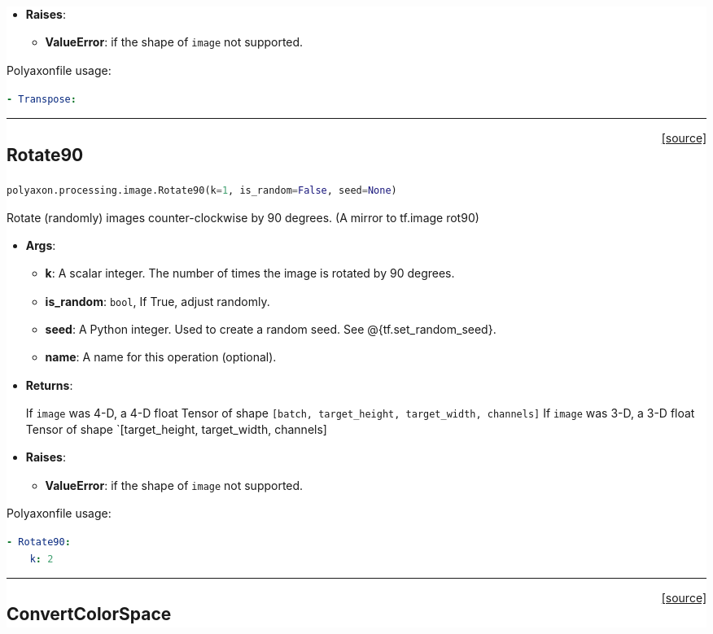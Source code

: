- __Raises__:

	- __ValueError__: if the shape of `image` not supported.


Polyaxonfile usage:

```yaml
- Transpose:
```


----

<span style="float:right;">[[source]](https://github.com/polyaxon/polyaxon/blob/master/polyaxon/processing/image.py#L493)</span>
## Rotate90

```python
polyaxon.processing.image.Rotate90(k=1, is_random=False, seed=None)
```

Rotate (randomly) images counter-clockwise by 90 degrees.
(A mirror to tf.image rot90)

- __Args__:

	- __k__: A scalar integer. The number of times the image is rotated by 90 degrees.

	- __is_random__: `bool`, If True, adjust randomly.

	- __seed__: A Python integer. Used to create a random seed. See @{tf.set_random_seed}.

	- __name__: A name for this operation (optional).


- __Returns__:

	If `image` was 4-D, a 4-D float Tensor of shape
	`[batch, target_height, target_width, channels]`
	If `image` was 3-D, a 3-D float Tensor of shape
	`[target_height, target_width, channels]

- __Raises__:

	- __ValueError__: if the shape of `image` not supported.


Polyaxonfile usage:

```yaml
- Rotate90:
	k: 2
```


----

<span style="float:right;">[[source]](https://github.com/polyaxon/polyaxon/blob/master/polyaxon/processing/image.py#L571)</span>
## ConvertColorSpace
